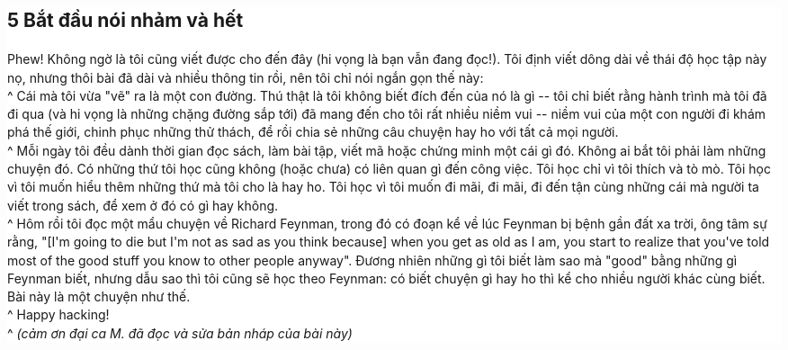 ## 5 Bắt đầu nói nhảm và hết

Phew! Không ngờ là tôi cũng viết được cho đến đây (hi vọng là bạn vẫn đang đọc!). Tôi định viết dông dài về thái độ học tập này nọ, nhưng thôi bài đã dài và nhiều thông tin rồi, nên tôi chỉ nói ngắn gọn thế này:  
^
Cái mà tôi vừa "vẽ" ra là một con đường. Thú thật là tôi không biết đích đến của nó là gì -- tôi chỉ biết rằng hành trình mà tôi đã đi qua (và hi vọng là những chặng đường sắp tới) đã mang đến cho tôi rất nhiều niềm vui -- niềm vui của một con người đi khám phá thế giới, chinh phục những thử thách, để rồi chia sẻ những câu chuyện hay ho với tất cả mọi người.  
^
Mỗi ngày tôi đều dành thời gian đọc sách, làm bài tập, viết mã hoặc chứng minh một cái gì đó. Không ai bắt tôi phải làm những chuyện đó. Có những thứ tôi học cũng không (hoặc chưa) có liên quan gì đến công việc. Tôi học chỉ vì tôi thích và tò mò. Tôi học vì tôi muốn hiểu thêm những thứ mà tôi cho là hay ho. Tôi học vì tôi muốn đi mãi, đi mãi, đi đến tận cùng những cái mà người ta viết trong sách, để xem ở đó có gì hay không.  
^
Hôm rồi tôi đọc một mẩu chuyện về Richard Feynman, trong đó có đoạn kể về lúc Feynman bị bệnh gần đất xa trời, ông tâm sự rằng, "\[I'm going to die but I'm not as sad as you think because\] when you get as old as I am, you start to realize that you've told most of the good stuff you know to other people anyway". Đương nhiên những gì tôi biết làm sao mà "good" bằng những gì Feynman biết, nhưng dẫu sao thì tôi cũng sẽ học theo Feynman: có biết chuyện gì hay ho thì kể cho nhiều người khác cùng biết. Bài này là một chuyện như thế.  
^
Happy hacking!  
^
_(cảm ơn đại ca M. đã đọc và sửa bản nháp của bài này)_


